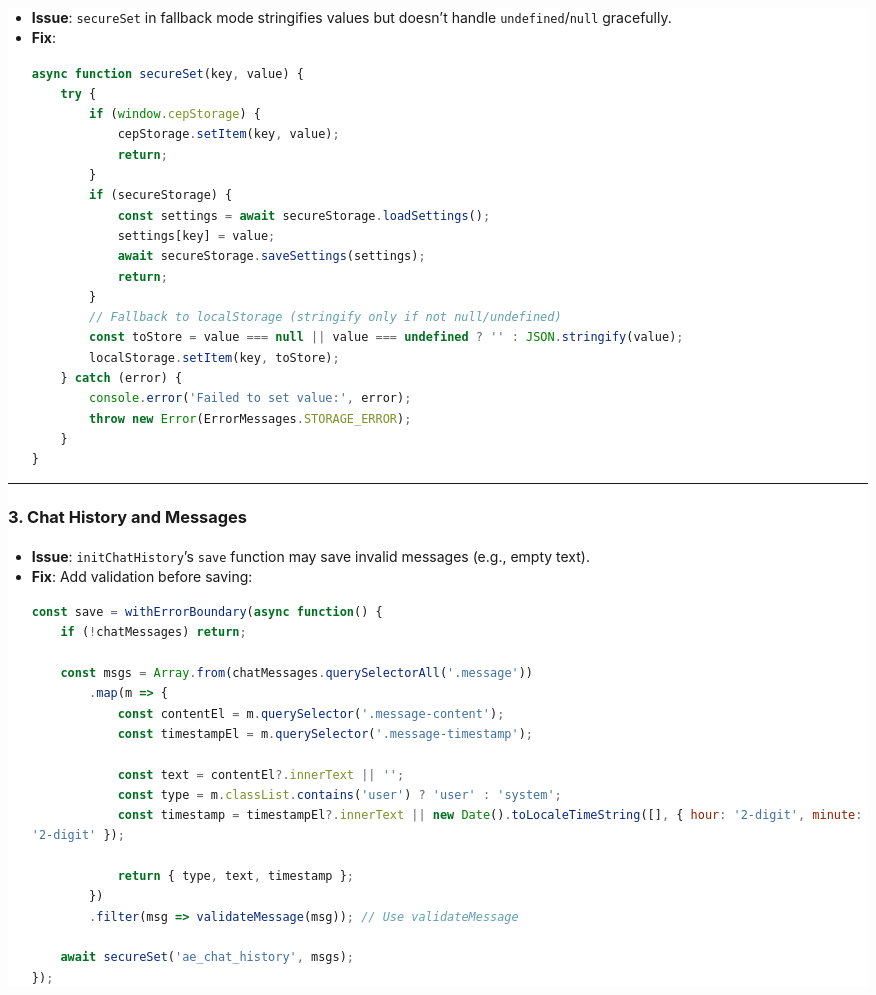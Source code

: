 - **Issue**: `secureSet` in fallback mode stringifies values but doesn’t handle `undefined`/`null` gracefully.  
- **Fix**:  
  ```javascript
  async function secureSet(key, value) {
      try {
          if (window.cepStorage) {
              cepStorage.setItem(key, value);
              return;
          }
          if (secureStorage) {
              const settings = await secureStorage.loadSettings();
              settings[key] = value;
              await secureStorage.saveSettings(settings);
              return;
          }
          // Fallback to localStorage (stringify only if not null/undefined)
          const toStore = value === null || value === undefined ? '' : JSON.stringify(value);
          localStorage.setItem(key, toStore);
      } catch (error) {
          console.error('Failed to set value:', error);
          throw new Error(ErrorMessages.STORAGE_ERROR);
      }
  }
  ```  

---

### **3. **Chat History and Messages****  
- **Issue**: `initChatHistory`’s `save` function may save invalid messages (e.g., empty text).  
- **Fix**: Add validation before saving:  
  ```javascript
  const save = withErrorBoundary(async function() { 
      if (!chatMessages) return; 
      
      const msgs = Array.from(chatMessages.querySelectorAll('.message'))
          .map(m => { 
              const contentEl = m.querySelector('.message-content');
              const timestampEl = m.querySelector('.message-timestamp');
              
              const text = contentEl?.innerText || '';
              const type = m.classList.contains('user') ? 'user' : 'system';
              const timestamp = timestampEl?.innerText || new Date().toLocaleTimeString([], { hour: '2-digit', minute: '2-digit' });
              
              return { type, text, timestamp }; 
          })
          .filter(msg => validateMessage(msg)); // Use validateMessage
      
      await secureSet('ae_chat_history', msgs); 
  });
  ```  
